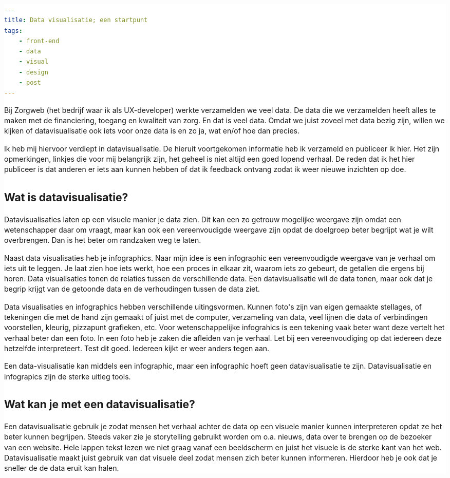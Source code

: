 ```yaml
---
title: Data visualisatie; een startpunt
tags: 
    - front-end
    - data
    - visual
    - design
    - post
---
```



Bij Zorgweb (het bedrijf waar ik als UX-developer) werkte verzamelden we veel data. De data die we verzamelden heeft alles te maken met de financiering, toegang en kwaliteit van zorg. En dat is veel data. Omdat we juist zoveel met data bezig zijn, willen we kijken of datavisualisatie ook iets voor onze data is en zo ja, wat en/of hoe dan precies.

Ik heb mij hiervoor verdiept in datavisualisatie. De hieruit voortgekomen informatie heb ik verzameld en publiceer ik hier. Het zijn opmerkingen, linkjes die voor mij belangrijk zijn, het geheel is niet altijd een goed lopend verhaal.
De reden dat ik het hier publiceer is dat anderen er iets aan kunnen hebben of dat ik feedback ontvang zodat ik weer nieuwe inzichten op doe.


## Wat is datavisualisatie?

Datavisualisaties laten op een visuele manier je data zien. Dit kan een zo getrouw mogelijke weergave zijn omdat een wetenschapper daar om vraagt, maar kan ook een vereenvoudigde weergave zijn opdat de doelgroep beter begrijpt wat je wilt overbrengen. Dan is het beter om randzaken weg te laten.

Naast data visualisaties heb je infographics. Naar mijn idee is een infographic een vereenvoudigde weergave van je verhaal om iets uit te leggen. Je laat zien hoe iets werkt, hoe een proces in elkaar zit, waarom iets zo gebeurt, de getallen die ergens bij horen. 
Data visualisaties tonen de relaties tussen de verschillende data. Een datavisualisatie wil de data tonen, maar ook dat je begrip krijgt van de getoonde data en de verhoudingen tussen de data ziet.

Data visualisaties en infographics hebben verschillende uitingsvormen. Kunnen foto's zijn van eigen gemaakte stellages, of tekeningen die met de hand zijn gemaakt of juist met de computer, verzameling van data, veel lijnen die data of verbindingen voorstellen, kleurig, pizzapunt grafieken, etc.
Voor wetenschappelijke infograhics is een tekening vaak beter want deze vertelt het verhaal beter dan een foto. In een foto heb je zaken die afleiden van je verhaal.
Let bij een vereenvoudiging op dat iedereen deze hetzelfde interpreteert. Test dit goed. Iedereen kijkt er weer anders tegen aan.

Een data-visualisatie kan middels een infographic, maar een infographic hoeft geen datavisualisatie te zijn. Datavisualisatie en infograpics zijn de sterke uitleg tools.


## Wat kan je met een datavisualisatie?

Een datavisualisatie gebruik je zodat mensen het verhaal achter de data op een visuele manier kunnen interpreteren opdat ze het beter kunnen begrijpen. Steeds vaker zie je storytelling gebruikt worden om o.a. nieuws, data over te brengen op de bezoeker van een website. Hele lappen tekst lezen we niet graag vanaf een beeldscherm en juist het visuele is de sterke kant van het web. Datavisualisatie maakt juist gebruik van dat visuele deel zodat mensen zich beter kunnen informeren. Hierdoor heb je ook dat je sneller de de data eruit kan halen.
